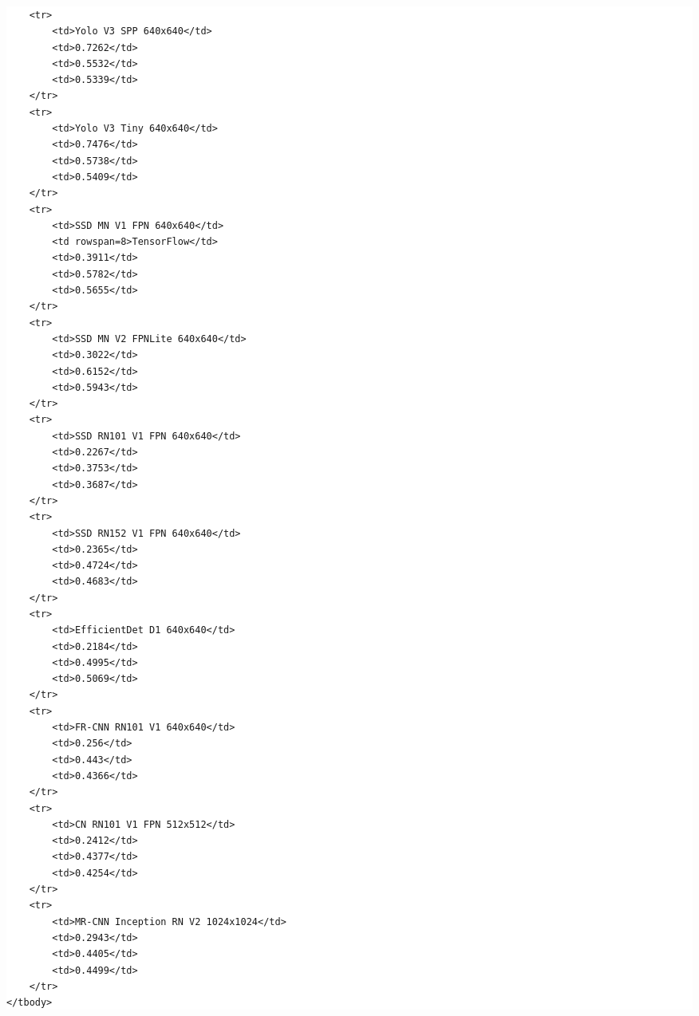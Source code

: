        <tr>
            <td>Yolo V3 SPP 640x640</td>
            <td>0.7262</td>
            <td>0.5532</td>
            <td>0.5339</td>
        </tr>
        <tr>
            <td>Yolo V3 Tiny 640x640</td>
            <td>0.7476</td>
            <td>0.5738</td>
            <td>0.5409</td>
        </tr>
        <tr>
            <td>SSD MN V1 FPN 640x640</td>
            <td rowspan=8>TensorFlow</td>
            <td>0.3911</td>
            <td>0.5782</td>
            <td>0.5655</td>
        </tr>
        <tr>
            <td>SSD MN V2 FPNLite 640x640</td>
            <td>0.3022</td>
            <td>0.6152</td>
            <td>0.5943</td>
        </tr>
        <tr>
            <td>SSD RN101 V1 FPN 640x640</td>
            <td>0.2267</td>
            <td>0.3753</td>
            <td>0.3687</td>
        </tr>
        <tr>
            <td>SSD RN152 V1 FPN 640x640</td>
            <td>0.2365</td>
            <td>0.4724</td>
            <td>0.4683</td>
        </tr>
        <tr>
            <td>EfficientDet D1 640x640</td>
            <td>0.2184</td>
            <td>0.4995</td>
            <td>0.5069</td>
        </tr>
        <tr>
            <td>FR-CNN RN101 V1 640x640</td>
            <td>0.256</td>
            <td>0.443</td>
            <td>0.4366</td>
        </tr>
        <tr>
            <td>CN RN101 V1 FPN 512x512</td>
            <td>0.2412</td>
            <td>0.4377</td>
            <td>0.4254</td>
        </tr>
        <tr>
            <td>MR-CNN Inception RN V2 1024x1024</td>
            <td>0.2943</td>
            <td>0.4405</td>
            <td>0.4499</td>
        </tr>
    </tbody>
</table>
